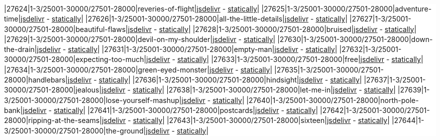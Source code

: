 |27624|1-3/25001-30000/27501-28000|reveries-of-flight|[jsdelivr](https://cdn.jsdelivr.net/gh/dbchord/webp-c-1280x720_1-3/25001-30000/27501-28000/reveries-of-flight.webp) - [statically](https://cdn.statically.io/gh/dbchord/webp-c-1280x720_1-3/img/25001-30000/27501-28000/reveries-of-flight.webp)|
|27625|1-3/25001-30000/27501-28000|adventure-time|[jsdelivr](https://cdn.jsdelivr.net/gh/dbchord/webp-c-1280x720_1-3/25001-30000/27501-28000/adventure-time.webp) - [statically](https://cdn.statically.io/gh/dbchord/webp-c-1280x720_1-3/img/25001-30000/27501-28000/adventure-time.webp)|
|27626|1-3/25001-30000/27501-28000|all-the-little-details|[jsdelivr](https://cdn.jsdelivr.net/gh/dbchord/webp-c-1280x720_1-3/25001-30000/27501-28000/all-the-little-details.webp) - [statically](https://cdn.statically.io/gh/dbchord/webp-c-1280x720_1-3/img/25001-30000/27501-28000/all-the-little-details.webp)|
|27627|1-3/25001-30000/27501-28000|beautiful-flaws|[jsdelivr](https://cdn.jsdelivr.net/gh/dbchord/webp-c-1280x720_1-3/25001-30000/27501-28000/beautiful-flaws.webp) - [statically](https://cdn.statically.io/gh/dbchord/webp-c-1280x720_1-3/img/25001-30000/27501-28000/beautiful-flaws.webp)|
|27628|1-3/25001-30000/27501-28000|bruised|[jsdelivr](https://cdn.jsdelivr.net/gh/dbchord/webp-c-1280x720_1-3/25001-30000/27501-28000/bruised.webp) - [statically](https://cdn.statically.io/gh/dbchord/webp-c-1280x720_1-3/img/25001-30000/27501-28000/bruised.webp)|
|27629|1-3/25001-30000/27501-28000|devil-on-my-shoulder|[jsdelivr](https://cdn.jsdelivr.net/gh/dbchord/webp-c-1280x720_1-3/25001-30000/27501-28000/devil-on-my-shoulder.webp) - [statically](https://cdn.statically.io/gh/dbchord/webp-c-1280x720_1-3/img/25001-30000/27501-28000/devil-on-my-shoulder.webp)|
|27630|1-3/25001-30000/27501-28000|down-the-drain|[jsdelivr](https://cdn.jsdelivr.net/gh/dbchord/webp-c-1280x720_1-3/25001-30000/27501-28000/down-the-drain.webp) - [statically](https://cdn.statically.io/gh/dbchord/webp-c-1280x720_1-3/img/25001-30000/27501-28000/down-the-drain.webp)|
|27631|1-3/25001-30000/27501-28000|empty-man|[jsdelivr](https://cdn.jsdelivr.net/gh/dbchord/webp-c-1280x720_1-3/25001-30000/27501-28000/empty-man.webp) - [statically](https://cdn.statically.io/gh/dbchord/webp-c-1280x720_1-3/img/25001-30000/27501-28000/empty-man.webp)|
|27632|1-3/25001-30000/27501-28000|expecting-too-much|[jsdelivr](https://cdn.jsdelivr.net/gh/dbchord/webp-c-1280x720_1-3/25001-30000/27501-28000/expecting-too-much.webp) - [statically](https://cdn.statically.io/gh/dbchord/webp-c-1280x720_1-3/img/25001-30000/27501-28000/expecting-too-much.webp)|
|27633|1-3/25001-30000/27501-28000|free|[jsdelivr](https://cdn.jsdelivr.net/gh/dbchord/webp-c-1280x720_1-3/25001-30000/27501-28000/free.webp) - [statically](https://cdn.statically.io/gh/dbchord/webp-c-1280x720_1-3/img/25001-30000/27501-28000/free.webp)|
|27634|1-3/25001-30000/27501-28000|green-eyed-monster|[jsdelivr](https://cdn.jsdelivr.net/gh/dbchord/webp-c-1280x720_1-3/25001-30000/27501-28000/green-eyed-monster.webp) - [statically](https://cdn.statically.io/gh/dbchord/webp-c-1280x720_1-3/img/25001-30000/27501-28000/green-eyed-monster.webp)|
|27635|1-3/25001-30000/27501-28000|handlebars|[jsdelivr](https://cdn.jsdelivr.net/gh/dbchord/webp-c-1280x720_1-3/25001-30000/27501-28000/handlebars.webp) - [statically](https://cdn.statically.io/gh/dbchord/webp-c-1280x720_1-3/img/25001-30000/27501-28000/handlebars.webp)|
|27636|1-3/25001-30000/27501-28000|hindsight|[jsdelivr](https://cdn.jsdelivr.net/gh/dbchord/webp-c-1280x720_1-3/25001-30000/27501-28000/hindsight.webp) - [statically](https://cdn.statically.io/gh/dbchord/webp-c-1280x720_1-3/img/25001-30000/27501-28000/hindsight.webp)|
|27637|1-3/25001-30000/27501-28000|jealous|[jsdelivr](https://cdn.jsdelivr.net/gh/dbchord/webp-c-1280x720_1-3/25001-30000/27501-28000/jealous.webp) - [statically](https://cdn.statically.io/gh/dbchord/webp-c-1280x720_1-3/img/25001-30000/27501-28000/jealous.webp)|
|27638|1-3/25001-30000/27501-28000|let-me-in|[jsdelivr](https://cdn.jsdelivr.net/gh/dbchord/webp-c-1280x720_1-3/25001-30000/27501-28000/let-me-in.webp) - [statically](https://cdn.statically.io/gh/dbchord/webp-c-1280x720_1-3/img/25001-30000/27501-28000/let-me-in.webp)|
|27639|1-3/25001-30000/27501-28000|lose-yourself-mashup|[jsdelivr](https://cdn.jsdelivr.net/gh/dbchord/webp-c-1280x720_1-3/25001-30000/27501-28000/lose-yourself-mashup.webp) - [statically](https://cdn.statically.io/gh/dbchord/webp-c-1280x720_1-3/img/25001-30000/27501-28000/lose-yourself-mashup.webp)|
|27640|1-3/25001-30000/27501-28000|north-pole-bank|[jsdelivr](https://cdn.jsdelivr.net/gh/dbchord/webp-c-1280x720_1-3/25001-30000/27501-28000/north-pole-bank.webp) - [statically](https://cdn.statically.io/gh/dbchord/webp-c-1280x720_1-3/img/25001-30000/27501-28000/north-pole-bank.webp)|
|27641|1-3/25001-30000/27501-28000|postcards|[jsdelivr](https://cdn.jsdelivr.net/gh/dbchord/webp-c-1280x720_1-3/25001-30000/27501-28000/postcards.webp) - [statically](https://cdn.statically.io/gh/dbchord/webp-c-1280x720_1-3/img/25001-30000/27501-28000/postcards.webp)|
|27642|1-3/25001-30000/27501-28000|ripping-at-the-seams|[jsdelivr](https://cdn.jsdelivr.net/gh/dbchord/webp-c-1280x720_1-3/25001-30000/27501-28000/ripping-at-the-seams.webp) - [statically](https://cdn.statically.io/gh/dbchord/webp-c-1280x720_1-3/img/25001-30000/27501-28000/ripping-at-the-seams.webp)|
|27643|1-3/25001-30000/27501-28000|sixteen|[jsdelivr](https://cdn.jsdelivr.net/gh/dbchord/webp-c-1280x720_1-3/25001-30000/27501-28000/sixteen.webp) - [statically](https://cdn.statically.io/gh/dbchord/webp-c-1280x720_1-3/img/25001-30000/27501-28000/sixteen.webp)|
|27644|1-3/25001-30000/27501-28000|the-ground|[jsdelivr](https://cdn.jsdelivr.net/gh/dbchord/webp-c-1280x720_1-3/25001-30000/27501-28000/the-ground.webp) - [statically](https://cdn.statically.io/gh/dbchord/webp-c-1280x720_1-3/img/25001-30000/27501-28000/the-ground.webp)|